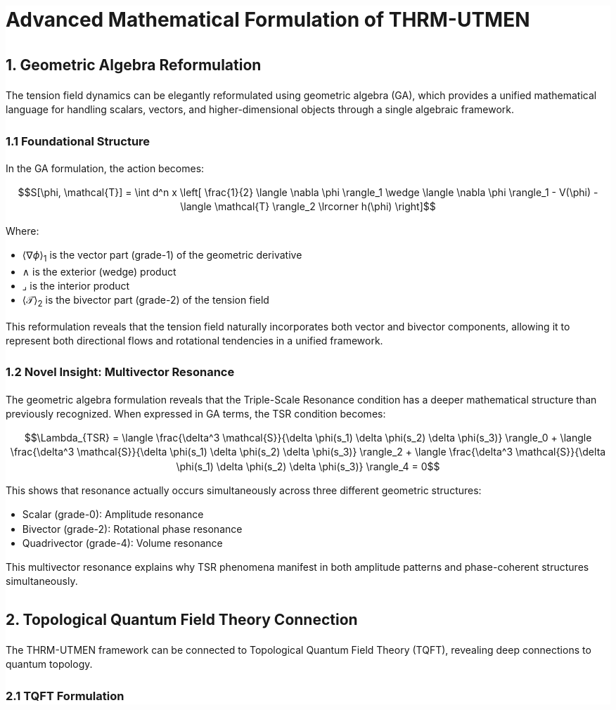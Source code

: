 # Advanced Mathematical Formulation of THRM-UTMEN

## 1. Geometric Algebra Reformulation

The tension field dynamics can be elegantly reformulated using geometric algebra (GA), which provides a unified mathematical language for handling scalars, vectors, and higher-dimensional objects through a single algebraic framework.

### 1.1 Foundational Structure

In the GA formulation, the action becomes:

$$S[\phi, \mathcal{T}] = \int d^n x \left[ \frac{1}{2} \langle \nabla \phi \rangle_1 \wedge \langle \nabla \phi \rangle_1 - V(\phi) - \langle \mathcal{T} \rangle_2 \lrcorner h(\phi) \right]$$

Where:
- $\langle \nabla \phi \rangle_1$ is the vector part (grade-1) of the geometric derivative
- $\wedge$ is the exterior (wedge) product 
- $\lrcorner$ is the interior product
- $\langle \mathcal{T} \rangle_2$ is the bivector part (grade-2) of the tension field

This reformulation reveals that the tension field naturally incorporates both vector and bivector components, allowing it to represent both directional flows and rotational tendencies in a unified framework.

### 1.2 Novel Insight: Multivector Resonance

The geometric algebra formulation reveals that the Triple-Scale Resonance condition has a deeper mathematical structure than previously recognized. When expressed in GA terms, the TSR condition becomes:

$$\Lambda_{TSR} = \langle \frac{\delta^3 \mathcal{S}}{\delta \phi(s_1) \delta \phi(s_2) \delta \phi(s_3)} \rangle_0 + \langle \frac{\delta^3 \mathcal{S}}{\delta \phi(s_1) \delta \phi(s_2) \delta \phi(s_3)} \rangle_2 + \langle \frac{\delta^3 \mathcal{S}}{\delta \phi(s_1) \delta \phi(s_2) \delta \phi(s_3)} \rangle_4 = 0$$

This shows that resonance actually occurs simultaneously across three different geometric structures:
- Scalar (grade-0): Amplitude resonance
- Bivector (grade-2): Rotational phase resonance
- Quadrivector (grade-4): Volume resonance

This multivector resonance explains why TSR phenomena manifest in both amplitude patterns and phase-coherent structures simultaneously.

## 2. Topological Quantum Field Theory Connection

The THRM-UTMEN framework can be connected to Topological Quantum Field Theory (TQFT), revealing deep connections to quantum topology.

### 2.1 TQFT Formulation
